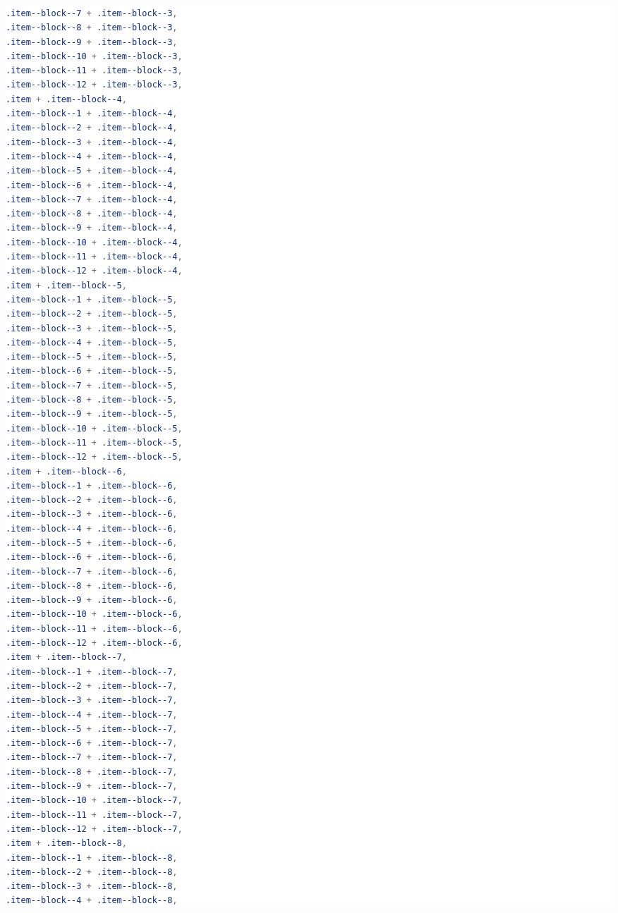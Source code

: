 ```css
.item--block--7 + .item--block--3,
.item--block--8 + .item--block--3,
.item--block--9 + .item--block--3,
.item--block--10 + .item--block--3,
.item--block--11 + .item--block--3,
.item--block--12 + .item--block--3,
.item + .item--block--4,
.item--block--1 + .item--block--4,
.item--block--2 + .item--block--4,
.item--block--3 + .item--block--4,
.item--block--4 + .item--block--4,
.item--block--5 + .item--block--4,
.item--block--6 + .item--block--4,
.item--block--7 + .item--block--4,
.item--block--8 + .item--block--4,
.item--block--9 + .item--block--4,
.item--block--10 + .item--block--4,
.item--block--11 + .item--block--4,
.item--block--12 + .item--block--4,
.item + .item--block--5,
.item--block--1 + .item--block--5,
.item--block--2 + .item--block--5,
.item--block--3 + .item--block--5,
.item--block--4 + .item--block--5,
.item--block--5 + .item--block--5,
.item--block--6 + .item--block--5,
.item--block--7 + .item--block--5,
.item--block--8 + .item--block--5,
.item--block--9 + .item--block--5,
.item--block--10 + .item--block--5,
.item--block--11 + .item--block--5,
.item--block--12 + .item--block--5,
.item + .item--block--6,
.item--block--1 + .item--block--6,
.item--block--2 + .item--block--6,
.item--block--3 + .item--block--6,
.item--block--4 + .item--block--6,
.item--block--5 + .item--block--6,
.item--block--6 + .item--block--6,
.item--block--7 + .item--block--6,
.item--block--8 + .item--block--6,
.item--block--9 + .item--block--6,
.item--block--10 + .item--block--6,
.item--block--11 + .item--block--6,
.item--block--12 + .item--block--6,
.item + .item--block--7,
.item--block--1 + .item--block--7,
.item--block--2 + .item--block--7,
.item--block--3 + .item--block--7,
.item--block--4 + .item--block--7,
.item--block--5 + .item--block--7,
.item--block--6 + .item--block--7,
.item--block--7 + .item--block--7,
.item--block--8 + .item--block--7,
.item--block--9 + .item--block--7,
.item--block--10 + .item--block--7,
.item--block--11 + .item--block--7,
.item--block--12 + .item--block--7,
.item + .item--block--8,
.item--block--1 + .item--block--8,
.item--block--2 + .item--block--8,
.item--block--3 + .item--block--8,
.item--block--4 + .item--block--8,
```